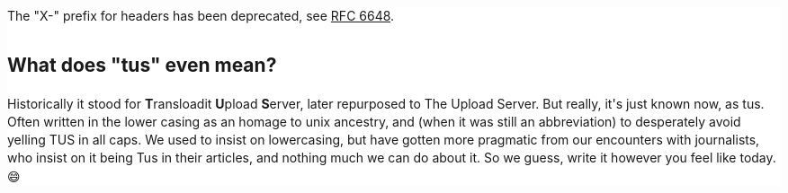 The "X-" prefix for headers has been deprecated, see [RFC 6648](http://tools.ietf.org/html/rfc6648).

## What does "tus" even mean?

Historically it stood for **T**ransloadit **U**pload **S**erver, later repurposed to The Upload Server. But really, it's just known now, as tus. Often written in the lower casing as an homage to unix ancestry, and (when it was still an abbreviation) to desperately avoid yelling TUS in all caps. We used to insist on lowercasing, but have gotten more pragmatic from our encounters with journalists, who insist on it being Tus in their articles, and nothing much we can do about it. So we guess, write it however you feel like today. :smile:
